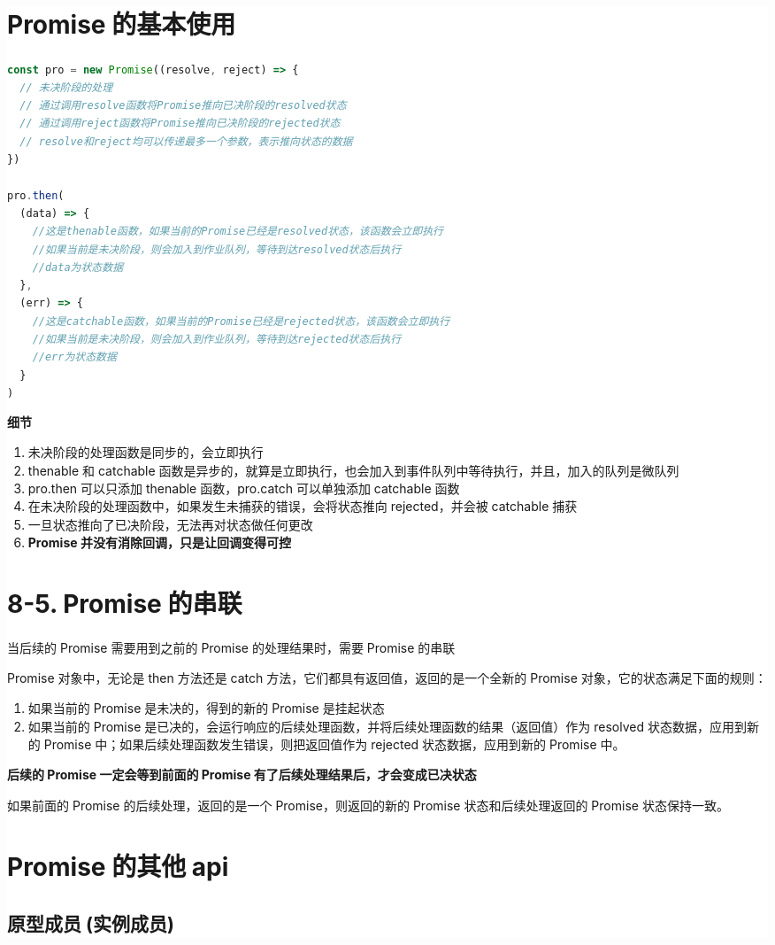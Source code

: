 # Promise 的基本使用

```js
const pro = new Promise((resolve, reject) => {
  // 未决阶段的处理
  // 通过调用resolve函数将Promise推向已决阶段的resolved状态
  // 通过调用reject函数将Promise推向已决阶段的rejected状态
  // resolve和reject均可以传递最多一个参数，表示推向状态的数据
})

pro.then(
  (data) => {
    //这是thenable函数，如果当前的Promise已经是resolved状态，该函数会立即执行
    //如果当前是未决阶段，则会加入到作业队列，等待到达resolved状态后执行
    //data为状态数据
  },
  (err) => {
    //这是catchable函数，如果当前的Promise已经是rejected状态，该函数会立即执行
    //如果当前是未决阶段，则会加入到作业队列，等待到达rejected状态后执行
    //err为状态数据
  }
)
```

**细节**

1. 未决阶段的处理函数是同步的，会立即执行
2. thenable 和 catchable 函数是异步的，就算是立即执行，也会加入到事件队列中等待执行，并且，加入的队列是微队列
3. pro.then 可以只添加 thenable 函数，pro.catch 可以单独添加 catchable 函数
4. 在未决阶段的处理函数中，如果发生未捕获的错误，会将状态推向 rejected，并会被 catchable 捕获
5. 一旦状态推向了已决阶段，无法再对状态做任何更改
6. **Promise 并没有消除回调，只是让回调变得可控**

# 8-5. Promise 的串联

当后续的 Promise 需要用到之前的 Promise 的处理结果时，需要 Promise 的串联

Promise 对象中，无论是 then 方法还是 catch 方法，它们都具有返回值，返回的是一个全新的 Promise 对象，它的状态满足下面的规则：

1. 如果当前的 Promise 是未决的，得到的新的 Promise 是挂起状态
2. 如果当前的 Promise 是已决的，会运行响应的后续处理函数，并将后续处理函数的结果（返回值）作为 resolved 状态数据，应用到新的 Promise 中；如果后续处理函数发生错误，则把返回值作为 rejected 状态数据，应用到新的 Promise 中。

**后续的 Promise 一定会等到前面的 Promise 有了后续处理结果后，才会变成已决状态**

如果前面的 Promise 的后续处理，返回的是一个 Promise，则返回的新的 Promise 状态和后续处理返回的 Promise 状态保持一致。

# Promise 的其他 api

## 原型成员 (实例成员)

